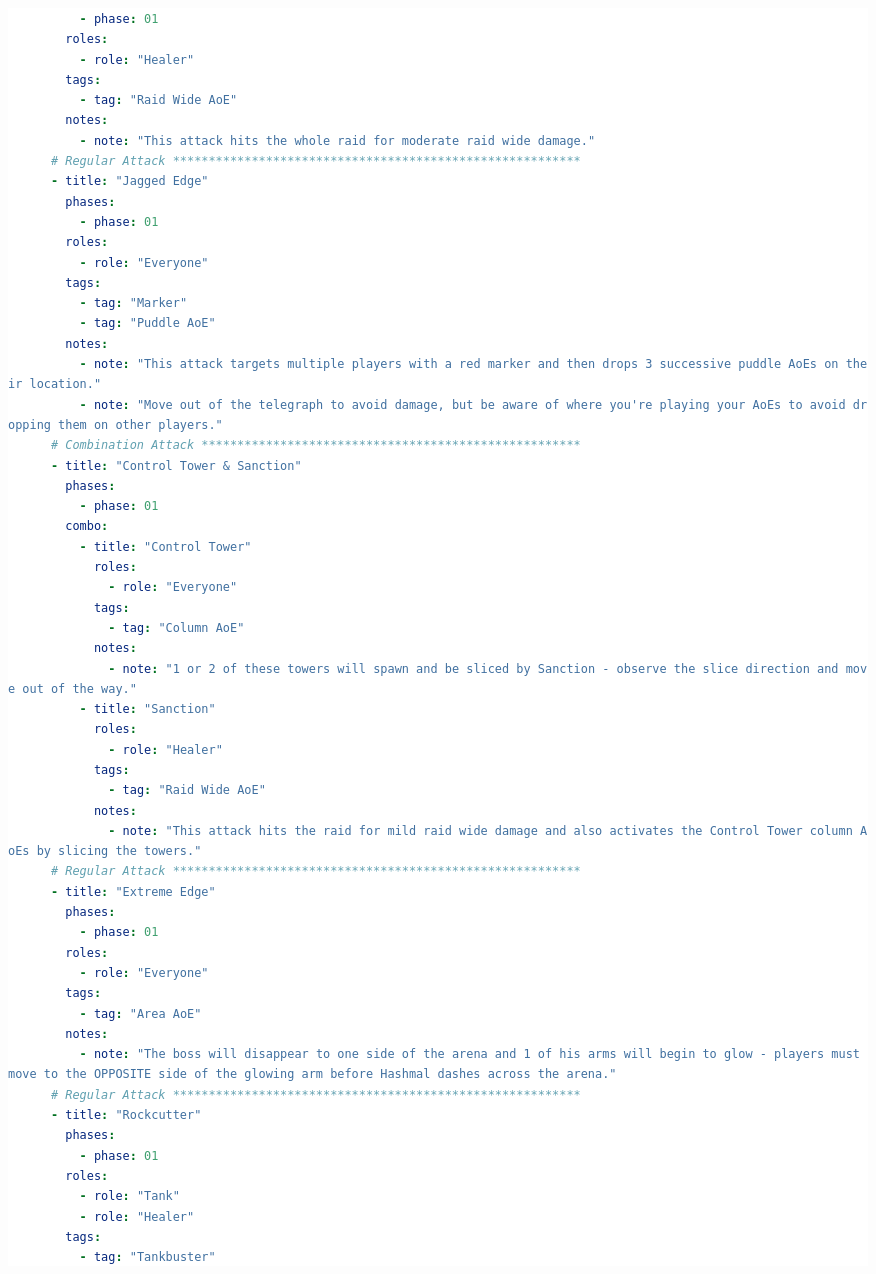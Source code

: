 ```yaml
          - phase: 01
        roles:
          - role: "Healer"
        tags:
          - tag: "Raid Wide AoE"
        notes:
          - note: "This attack hits the whole raid for moderate raid wide damage."
      # Regular Attack *********************************************************
      - title: "Jagged Edge"
        phases:
          - phase: 01
        roles:
          - role: "Everyone"
        tags:
          - tag: "Marker"
          - tag: "Puddle AoE"
        notes:
          - note: "This attack targets multiple players with a red marker and then drops 3 successive puddle AoEs on their location."
          - note: "Move out of the telegraph to avoid damage, but be aware of where you're playing your AoEs to avoid dropping them on other players."
      # Combination Attack *****************************************************
      - title: "Control Tower & Sanction"
        phases:
          - phase: 01
        combo:
          - title: "Control Tower"
            roles:
              - role: "Everyone"
            tags:
              - tag: "Column AoE"
            notes:
              - note: "1 or 2 of these towers will spawn and be sliced by Sanction - observe the slice direction and move out of the way."
          - title: "Sanction"
            roles:
              - role: "Healer"
            tags:
              - tag: "Raid Wide AoE"
            notes:
              - note: "This attack hits the raid for mild raid wide damage and also activates the Control Tower column AoEs by slicing the towers."
      # Regular Attack *********************************************************
      - title: "Extreme Edge"
        phases:
          - phase: 01
        roles:
          - role: "Everyone"
        tags:
          - tag: "Area AoE"
        notes:
          - note: "The boss will disappear to one side of the arena and 1 of his arms will begin to glow - players must move to the OPPOSITE side of the glowing arm before Hashmal dashes across the arena."
      # Regular Attack *********************************************************
      - title: "Rockcutter"
        phases:
          - phase: 01
        roles:
          - role: "Tank"
          - role: "Healer"
        tags:
          - tag: "Tankbuster"
```